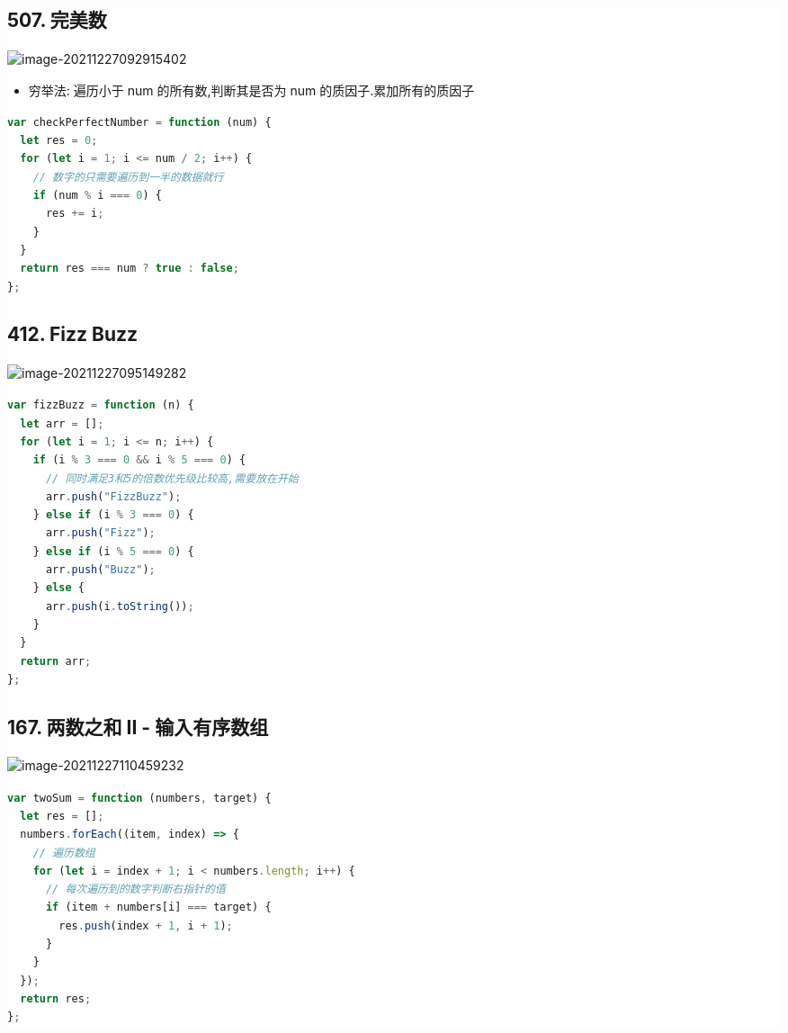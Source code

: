 ## 507. 完美数

![image-20211227092915402](http://i0.hdslb.com/bfs/album/3efaf592bd4762542b9be0b2b99974ccd8e34de4.png)

- 穷举法: 遍历小于 num 的所有数,判断其是否为 num 的质因子.累加所有的质因子

```js
var checkPerfectNumber = function (num) {
  let res = 0;
  for (let i = 1; i <= num / 2; i++) {
    // 数字的只需要遍历到一半的数据就行
    if (num % i === 0) {
      res += i;
    }
  }
  return res === num ? true : false;
};
```

## 412. Fizz Buzz

![image-20211227095149282](http://i0.hdslb.com/bfs/album/f3ab7671a62f89ae7d88129cd0082c31e6d03ef7.png)

```js
var fizzBuzz = function (n) {
  let arr = [];
  for (let i = 1; i <= n; i++) {
    if (i % 3 === 0 && i % 5 === 0) {
      // 同时满足3和5的倍数优先级比较高,需要放在开始
      arr.push("FizzBuzz");
    } else if (i % 3 === 0) {
      arr.push("Fizz");
    } else if (i % 5 === 0) {
      arr.push("Buzz");
    } else {
      arr.push(i.toString());
    }
  }
  return arr;
};
```

## 167. 两数之和 II - 输入有序数组

![image-20211227110459232](http://i0.hdslb.com/bfs/album/880a21f081cb314cad6aacf72c66b7355ddfdb47.png)

```js
var twoSum = function (numbers, target) {
  let res = [];
  numbers.forEach((item, index) => {
    // 遍历数组
    for (let i = index + 1; i < numbers.length; i++) {
      // 每次遍历到的数字判断右指针的值
      if (item + numbers[i] === target) {
        res.push(index + 1, i + 1);
      }
    }
  });
  return res;
};
```
